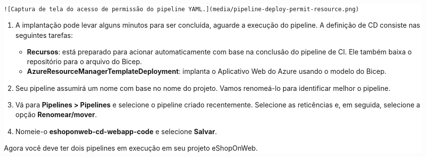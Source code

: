     ![Captura de tela do acesso de permissão do pipeline YAML.](media/pipeline-deploy-permit-resource.png)

1. A implantação pode levar alguns minutos para ser concluída, aguarde a execução do pipeline. A definição de CD consiste nas seguintes tarefas:
      - **Recursos**: está preparado para acionar automaticamente com base na conclusão do pipeline de CI. Ele também baixa o repositório para o arquivo do Bicep.
      - **AzureResourceManagerTemplateDeployment**: implanta o Aplicativo Web do Azure usando o modelo do Bicep.
1. Seu pipeline assumirá um nome com base no nome do projeto. Vamos renomeá-lo para identificar melhor o pipeline.

1. Vá para **Pipelines > Pipelines** e selecione o pipeline criado recentemente. Selecione as reticências e, em seguida, selecione a opção **Renomear/mover**.

1. Nomeie-o **eshoponweb-cd-webapp-code** e selecione **Salvar**.

Agora você deve ter dois pipelines em execução em seu projeto eShopOnWeb.
